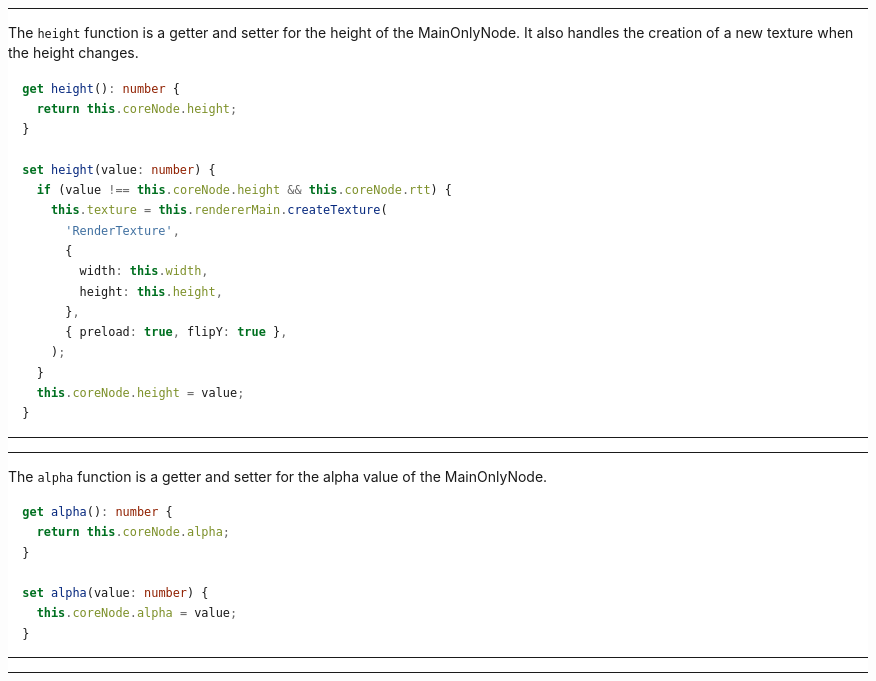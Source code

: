 
</SwmSnippet>

<SwmSnippet path="/src/render-drivers/main/MainOnlyNode.ts" line="163">

---

The `height` function is a getter and setter for the height of the MainOnlyNode. It also handles the creation of a new texture when the height changes.

```typescript
  get height(): number {
    return this.coreNode.height;
  }

  set height(value: number) {
    if (value !== this.coreNode.height && this.coreNode.rtt) {
      this.texture = this.rendererMain.createTexture(
        'RenderTexture',
        {
          width: this.width,
          height: this.height,
        },
        { preload: true, flipY: true },
      );
    }
    this.coreNode.height = value;
  }
```

---

</SwmSnippet>

<SwmSnippet path="/src/render-drivers/main/MainOnlyNode.ts" line="181">

---

The `alpha` function is a getter and setter for the alpha value of the MainOnlyNode.

```typescript
  get alpha(): number {
    return this.coreNode.alpha;
  }

  set alpha(value: number) {
    this.coreNode.alpha = value;
  }
```

---

</SwmSnippet>

<SwmSnippet path="/src/render-drivers/main/MainOnlyNode.ts" line="189">

---
